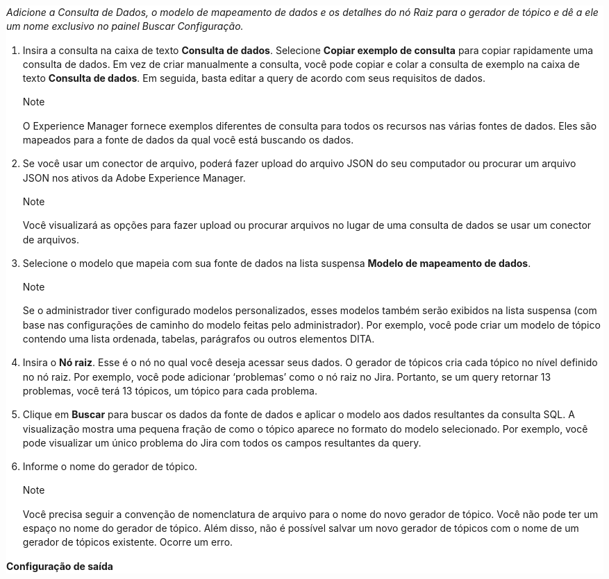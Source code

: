    *Adicione a Consulta de Dados, o modelo de mapeamento de dados e os detalhes do nó Raiz para o gerador de tópico e dê a ele um nome exclusivo no painel Buscar Configuração.*

   1. Insira a consulta na caixa de texto **Consulta de dados**. Selecione **Copiar exemplo de consulta** para copiar rapidamente uma consulta de dados. Em vez de criar manualmente a consulta, você pode copiar e colar a consulta de exemplo na caixa de texto **Consulta de dados**. Em seguida, basta editar a query de acordo com seus requisitos de dados.

      >[!NOTE]
      >
      >O Experience Manager fornece exemplos diferentes de consulta para todos os recursos nas várias fontes de dados. Eles são mapeados para a fonte de dados da qual você está buscando os dados.

   1. Se você usar um conector de arquivo, poderá fazer upload do arquivo JSON do seu computador ou procurar um arquivo JSON nos ativos da Adobe Experience Manager.

      >[!NOTE]
      >
      > Você visualizará as opções para fazer upload ou procurar arquivos no lugar de uma consulta de dados se usar um conector de arquivos.

   1. Selecione o modelo que mapeia com sua fonte de dados na lista suspensa **Modelo de mapeamento de dados**.

      >[!NOTE]
      >
      > Se o administrador tiver configurado modelos personalizados, esses modelos também serão exibidos na lista suspensa (com base nas configurações de caminho do modelo feitas pelo administrador). Por exemplo, você pode criar um modelo de tópico contendo uma lista ordenada, tabelas, parágrafos ou outros elementos DITA.

   1. Insira o **Nó raiz**. Esse é o nó no qual você deseja acessar seus dados. O gerador de tópicos cria cada tópico no nível definido no nó raiz. Por exemplo, você pode adicionar ‘problemas’ como o nó raiz no Jira. Portanto, se um query retornar 13 problemas, você terá 13 tópicos, um tópico para cada problema.

   1. Clique em **Buscar** para buscar os dados da fonte de dados e aplicar o modelo aos dados resultantes da consulta SQL. A visualização mostra uma pequena fração de como o tópico aparece no formato do modelo selecionado. Por exemplo, você pode visualizar um único problema do Jira com todos os campos resultantes da query.
   1. Informe o nome do gerador de tópico.

      >[!NOTE]
      > 
      > Você precisa seguir a convenção de nomenclatura de arquivo para o nome do novo gerador de tópico. Você não pode ter um espaço no nome do gerador de tópico. Além disso, não é possível salvar um novo gerador de tópicos com o nome de um gerador de tópicos existente. Ocorre um erro.

   **Configuração de saída**
